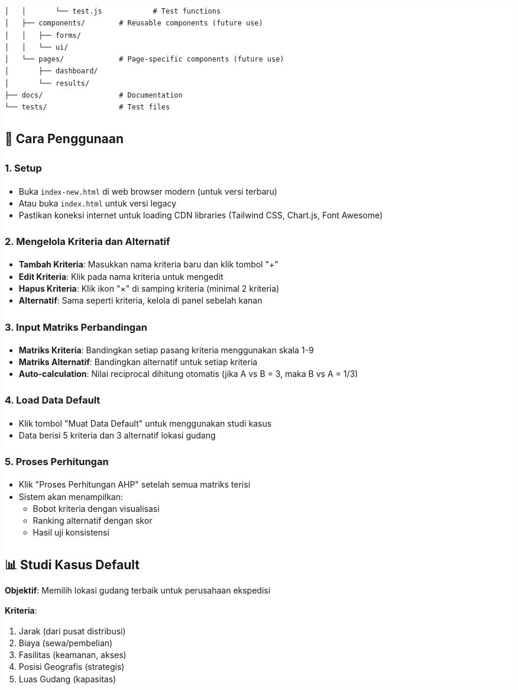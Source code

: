 ```
│   │       └── test.js            # Test functions
│   ├── components/        # Reusable components (future use)
│   │   ├── forms/
│   │   └── ui/
│   └── pages/             # Page-specific components (future use)
│       ├── dashboard/
│       └── results/
├── docs/                  # Documentation
└── tests/                 # Test files
```

## 🚀 Cara Penggunaan

### 1. Setup
- Buka `index-new.html` di web browser modern (untuk versi terbaru)
- Atau buka `index.html` untuk versi legacy
- Pastikan koneksi internet untuk loading CDN libraries (Tailwind CSS, Chart.js, Font Awesome)

### 2. Mengelola Kriteria dan Alternatif
- **Tambah Kriteria**: Masukkan nama kriteria baru dan klik tombol "+"
- **Edit Kriteria**: Klik pada nama kriteria untuk mengedit
- **Hapus Kriteria**: Klik ikon "×" di samping kriteria (minimal 2 kriteria)
- **Alternatif**: Sama seperti kriteria, kelola di panel sebelah kanan

### 3. Input Matriks Perbandingan
- **Matriks Kriteria**: Bandingkan setiap pasang kriteria menggunakan skala 1-9
- **Matriks Alternatif**: Bandingkan alternatif untuk setiap kriteria
- **Auto-calculation**: Nilai reciprocal dihitung otomatis (jika A vs B = 3, maka B vs A = 1/3)

### 4. Load Data Default
- Klik tombol "Muat Data Default" untuk menggunakan studi kasus
- Data berisi 5 kriteria dan 3 alternatif lokasi gudang

### 5. Proses Perhitungan
- Klik "Proses Perhitungan AHP" setelah semua matriks terisi
- Sistem akan menampilkan:
  - Bobot kriteria dengan visualisasi
  - Ranking alternatif dengan skor
  - Hasil uji konsistensi

## 📊 Studi Kasus Default

**Objektif**: Memilih lokasi gudang terbaik untuk perusahaan ekspedisi

**Kriteria**:
1. Jarak (dari pusat distribusi)
2. Biaya (sewa/pembelian)
3. Fasilitas (keamanan, akses)
4. Posisi Geografis (strategis)
5. Luas Gudang (kapasitas)

